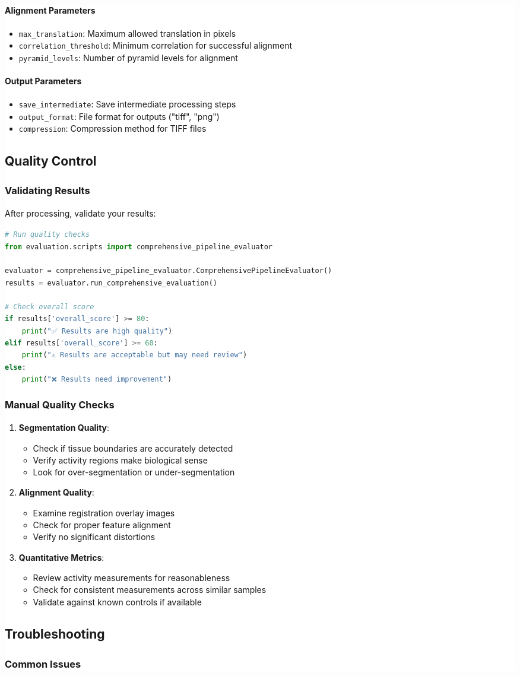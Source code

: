 #### Alignment Parameters
- `max_translation`: Maximum allowed translation in pixels
- `correlation_threshold`: Minimum correlation for successful alignment
- `pyramid_levels`: Number of pyramid levels for alignment

#### Output Parameters
- `save_intermediate`: Save intermediate processing steps
- `output_format`: File format for outputs ("tiff", "png")
- `compression`: Compression method for TIFF files

## Quality Control

### Validating Results

After processing, validate your results:

```python
# Run quality checks
from evaluation.scripts import comprehensive_pipeline_evaluator

evaluator = comprehensive_pipeline_evaluator.ComprehensivePipelineEvaluator()
results = evaluator.run_comprehensive_evaluation()

# Check overall score
if results['overall_score'] >= 80:
    print("✅ Results are high quality")
elif results['overall_score'] >= 60:
    print("⚠️ Results are acceptable but may need review")
else:
    print("❌ Results need improvement")
```

### Manual Quality Checks

1. **Segmentation Quality**:
   - Check if tissue boundaries are accurately detected
   - Verify activity regions make biological sense
   - Look for over-segmentation or under-segmentation

2. **Alignment Quality**:
   - Examine registration overlay images
   - Check for proper feature alignment
   - Verify no significant distortions

3. **Quantitative Metrics**:
   - Review activity measurements for reasonableness
   - Check for consistent measurements across similar samples
   - Validate against known controls if available

## Troubleshooting

### Common Issues
